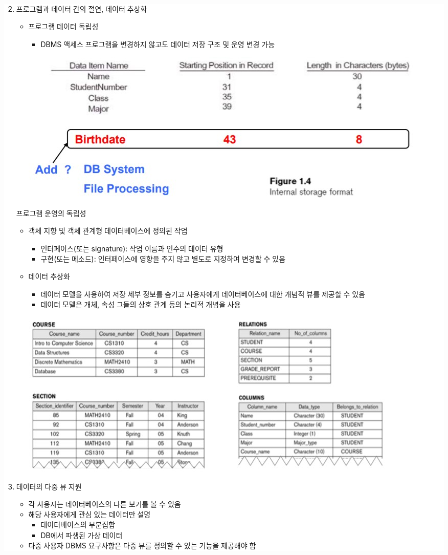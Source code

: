    2. 프로그램과 데이터 간의 절연, 데이터 추상화
      - 프로그램 데이터 독립성
         - DBMS 액세스 프로그램을 변경하지 않고도 데이터 저장 구조 및 운영 변경 가능   
         
         ![1-5](https://github.com/Jeongsiwook/DataBase/blob/master/img/1-5.jpg?raw=true)
         
      프로그램 운영의 독립성
         - 객체 지향 및 객체 관계형 데이터베이스에 정의된 작업
            - 인터페이스(또는 signature): 작업 이름과 인수의 데이터 유형
            - 구현(또는 메소드): 인터페이스에 영향을 주지 않고 별도로 지정하여 변경할 수 있음
      - 데이터 추상화
         - 데이터 모델을 사용하여 저장 세부 정보를 숨기고 사용자에게 데이터베이스에 대한 개념적 뷰를 제공할 수 있음
         - 데이터 모델은 개체, 속성 그들의 상호 관계 등의 논리적 개념을 사용   
         
         ![1-6](https://github.com/Jeongsiwook/DataBase/blob/master/img/1-6.jpg?raw=true)   
         
   3. 데이터의 다중 뷰 지원
      - 각 사용자는 데이터베이스의 다른 보기를 볼 수 있음
      - 해당 사용자에게 관심 있는 데이터만 설명
         - 데이터베이스의 부분집합
         - DB에서 파생된 가상 데이터 
      - 다중 사용자 DBMS 요구사항은 다중 뷰를 정의할 수 있는 기능을 제공해야 함   
      